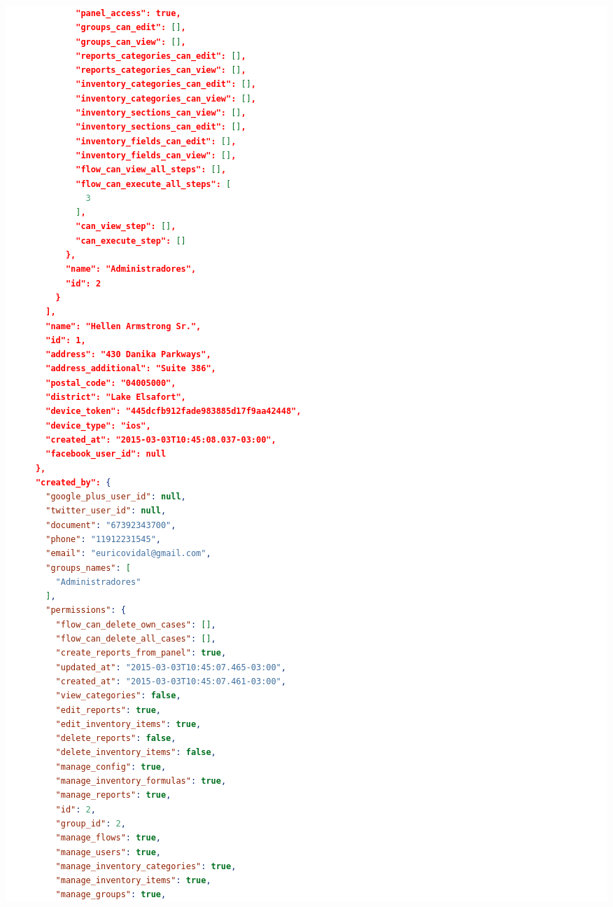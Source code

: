 ```json
              "panel_access": true,
              "groups_can_edit": [],
              "groups_can_view": [],
              "reports_categories_can_edit": [],
              "reports_categories_can_view": [],
              "inventory_categories_can_edit": [],
              "inventory_categories_can_view": [],
              "inventory_sections_can_view": [],
              "inventory_sections_can_edit": [],
              "inventory_fields_can_edit": [],
              "inventory_fields_can_view": [],
              "flow_can_view_all_steps": [],
              "flow_can_execute_all_steps": [
                3
              ],
              "can_view_step": [],
              "can_execute_step": []
            },
            "name": "Administradores",
            "id": 2
          }
        ],
        "name": "Hellen Armstrong Sr.",
        "id": 1,
        "address": "430 Danika Parkways",
        "address_additional": "Suite 386",
        "postal_code": "04005000",
        "district": "Lake Elsafort",
        "device_token": "445dcfb912fade983885d17f9aa42448",
        "device_type": "ios",
        "created_at": "2015-03-03T10:45:08.037-03:00",
        "facebook_user_id": null
      },
      "created_by": {
        "google_plus_user_id": null,
        "twitter_user_id": null,
        "document": "67392343700",
        "phone": "11912231545",
        "email": "euricovidal@gmail.com",
        "groups_names": [
          "Administradores"
        ],
        "permissions": {
          "flow_can_delete_own_cases": [],
          "flow_can_delete_all_cases": [],
          "create_reports_from_panel": true,
          "updated_at": "2015-03-03T10:45:07.465-03:00",
          "created_at": "2015-03-03T10:45:07.461-03:00",
          "view_categories": false,
          "edit_reports": true,
          "edit_inventory_items": true,
          "delete_reports": false,
          "delete_inventory_items": false,
          "manage_config": true,
          "manage_inventory_formulas": true,
          "manage_reports": true,
          "id": 2,
          "group_id": 2,
          "manage_flows": true,
          "manage_users": true,
          "manage_inventory_categories": true,
          "manage_inventory_items": true,
          "manage_groups": true,
```